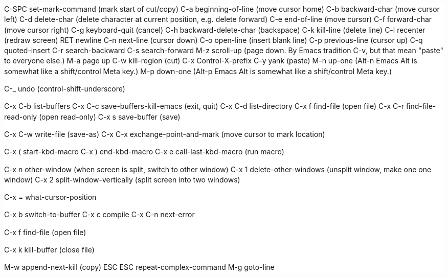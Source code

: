 C-SPC		set-mark-command (mark start of cut/copy)
C-a		beginning-of-line (move cursor home)
C-b		backward-char (move cursor left)
C-d		delete-char (delete character at current position, e.g. delete forward)
C-e		end-of-line (move cursor)
C-f		forward-char (move cursor right)
C-g		keyboard-quit (cancel)
C-h		backward-delete-char (backspace)
C-k		kill-line (delete line)
C-l		recenter (redraw screen)
RET		newline
C-n		next-line (cursor down)
C-o		open-line (insert blank line)
C-p		previous-line (cursor up)
C-q		quoted-insert
C-r		search-backward
C-s		search-forward
M-z		scroll-up (page down. By Emacs tradition C-v, but that mean "paste" to everyone else.)
M-a		page up
C-w		kill-region (cut)
C-x		Control-X-prefix
C-y		yank (paste)
M-n		up-one (Alt-n Emacs Alt is somewhat like a shift/control Meta key.)
M-p		down-one (Alt-p Emacs Alt is somewhat like a shift/control Meta key.)

C-_		undo (control-shift-underscore)

C-x C-b		list-buffers
C-x C-c		save-buffers-kill-emacs (exit, quit)
C-x C-d		list-directory
C-x f		find-file (open file)
C-x C-r		find-file-read-only (open read-only)
C-x s		save-buffer (save)

C-x C-w		write-file (save-as)
C-x C-x		exchange-point-and-mark (move cursor to mark location)

C-x (		start-kbd-macro
C-x )		end-kbd-macro
C-x e		call-last-kbd-macro (run macro)

C-x n		other-window (when screen is split, switch to other window)
C-x 1		delete-other-windows (unsplit window, make one one window)
C-x 2		split-window-vertically (split screen into two windows)

C-x =		what-cursor-position

C-x b		switch-to-buffer
C-x c		compile
C-x C-n		next-error

C-x f		find-file (open file)

C-x k		kill-buffer (close file)

M-w	    	append-next-kill (copy)
ESC ESC		repeat-complex-command
M-g	        goto-line
